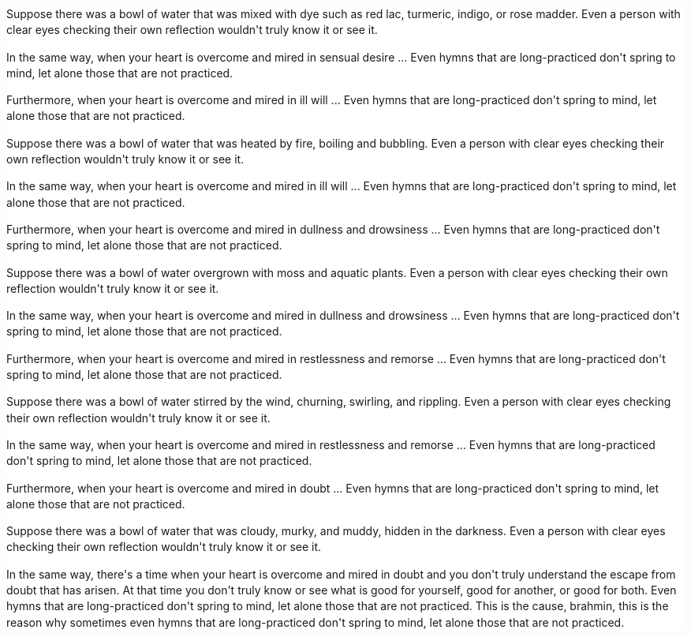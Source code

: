 Suppose there was a bowl of water that was mixed with dye such as red
lac, turmeric, indigo, or rose madder. Even a person with clear eyes
checking their own reflection wouldn't truly know it or see it.

In the same way, when your heart is overcome and mired in sensual desire
... Even hymns that are long-practiced don't spring to mind, let alone
those that are not practiced.

Furthermore, when your heart is overcome and mired in ill will ... Even
hymns that are long-practiced don't spring to mind, let alone those that
are not practiced.

Suppose there was a bowl of water that was heated by fire, boiling and
bubbling. Even a person with clear eyes checking their own reflection
wouldn't truly know it or see it.

In the same way, when your heart is overcome and mired in ill will ...
Even hymns that are long-practiced don't spring to mind, let alone those
that are not practiced.

Furthermore, when your heart is overcome and mired in dullness and
drowsiness ... Even hymns that are long-practiced don't spring to mind,
let alone those that are not practiced.

Suppose there was a bowl of water overgrown with moss and aquatic
plants. Even a person with clear eyes checking their own reflection
wouldn't truly know it or see it.

In the same way, when your heart is overcome and mired in dullness and
drowsiness ... Even hymns that are long-practiced don't spring to mind,
let alone those that are not practiced.

Furthermore, when your heart is overcome and mired in restlessness and
remorse ... Even hymns that are long-practiced don't spring to mind, let
alone those that are not practiced.

Suppose there was a bowl of water stirred by the wind, churning,
swirling, and rippling. Even a person with clear eyes checking their own
reflection wouldn't truly know it or see it.

In the same way, when your heart is overcome and mired in restlessness
and remorse ... Even hymns that are long-practiced don't spring to mind,
let alone those that are not practiced.

Furthermore, when your heart is overcome and mired in doubt ... Even
hymns that are long-practiced don't spring to mind, let alone those that
are not practiced.

Suppose there was a bowl of water that was cloudy, murky, and muddy,
hidden in the darkness. Even a person with clear eyes checking their own
reflection wouldn't truly know it or see it.

In the same way, there's a time when your heart is overcome and mired in
doubt and you don't truly understand the escape from doubt that has
arisen. At that time you don't truly know or see what is good for
yourself, good for another, or good for both. Even hymns that are
long-practiced don't spring to mind, let alone those that are not
practiced. This is the cause, brahmin, this is the reason why sometimes
even hymns that are long-practiced don't spring to mind, let alone those
that are not practiced.
